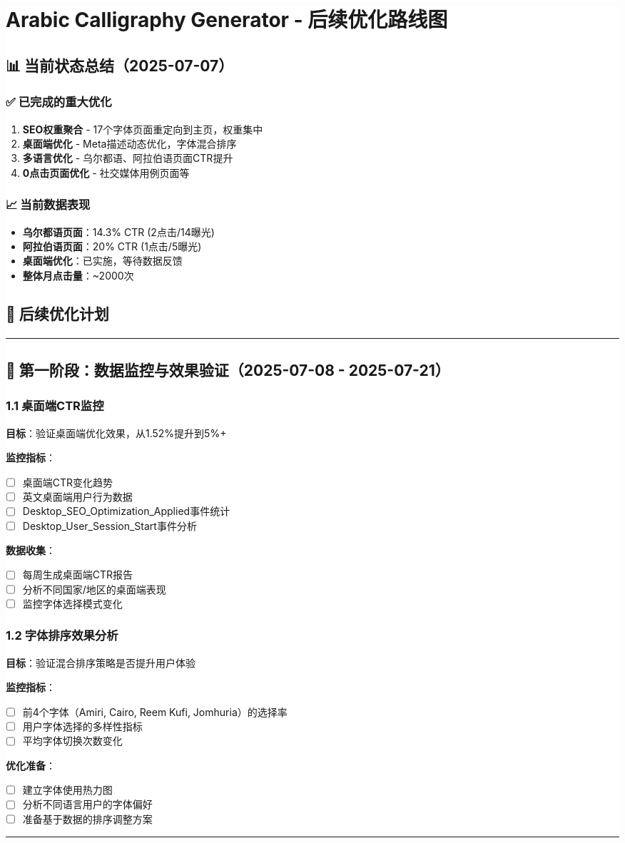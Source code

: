 # Arabic Calligraphy Generator - 后续优化路线图

## 📊 当前状态总结（2025-07-07）

### ✅ 已完成的重大优化
1. **SEO权重聚合** - 17个字体页面重定向到主页，权重集中
2. **桌面端优化** - Meta描述动态优化，字体混合排序
3. **多语言优化** - 乌尔都语、阿拉伯语页面CTR提升
4. **0点击页面优化** - 社交媒体用例页面等

### 📈 当前数据表现
- **乌尔都语页面**：14.3% CTR (2点击/14曝光)
- **阿拉伯语页面**：20% CTR (1点击/5曝光)
- **桌面端优化**：已实施，等待数据反馈
- **整体月点击量**：~2000次

## 🎯 后续优化计划

---

## 📅 **第一阶段：数据监控与效果验证（2025-07-08 - 2025-07-21）**

### 1.1 桌面端CTR监控
**目标**：验证桌面端优化效果，从1.52%提升到5%+

**监控指标**：
- [ ] 桌面端CTR变化趋势
- [ ] 英文桌面端用户行为数据
- [ ] Desktop_SEO_Optimization_Applied事件统计
- [ ] Desktop_User_Session_Start事件分析

**数据收集**：
- [ ] 每周生成桌面端CTR报告
- [ ] 分析不同国家/地区的桌面端表现
- [ ] 监控字体选择模式变化

### 1.2 字体排序效果分析
**目标**：验证混合排序策略是否提升用户体验

**监控指标**：
- [ ] 前4个字体（Amiri, Cairo, Reem Kufi, Jomhuria）的选择率
- [ ] 用户字体选择的多样性指标
- [ ] 平均字体切换次数变化

**优化准备**：
- [ ] 建立字体使用热力图
- [ ] 分析不同语言用户的字体偏好
- [ ] 准备基于数据的排序调整方案

---